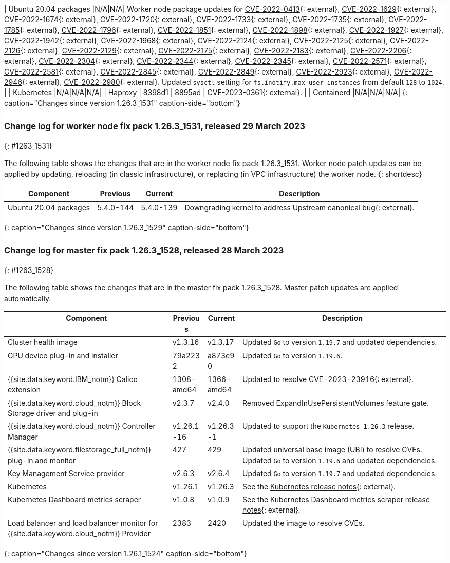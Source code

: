 | Ubuntu 20.04 packages |N/A|N/A| Worker node package updates for [CVE-2022-0413](https://nvd.nist.gov/vuln/detail/CVE-2022-0413){: external}, [CVE-2022-1629](https://nvd.nist.gov/vuln/detail/CVE-2022-1629){: external}, [CVE-2022-1674](https://nvd.nist.gov/vuln/detail/CVE-2022-1674){: external}, [CVE-2022-1720](https://nvd.nist.gov/vuln/detail/CVE-2022-1720){: external}, [CVE-2022-1733](https://nvd.nist.gov/vuln/detail/CVE-2022-1733){: external}, [CVE-2022-1735](https://nvd.nist.gov/vuln/detail/CVE-2022-1735){: external}, [CVE-2022-1785](https://nvd.nist.gov/vuln/detail/CVE-2022-1785){: external}, [CVE-2022-1796](https://nvd.nist.gov/vuln/detail/CVE-2022-1796){: external}, [CVE-2022-1851](https://nvd.nist.gov/vuln/detail/CVE-2022-1851){: external}, [CVE-2022-1898](https://nvd.nist.gov/vuln/detail/CVE-2022-1898){: external}, [CVE-2022-1927](https://nvd.nist.gov/vuln/detail/CVE-2022-1927){: external}, [CVE-2022-1942](https://nvd.nist.gov/vuln/detail/CVE-2022-1942){: external}, [CVE-2022-1968](https://nvd.nist.gov/vuln/detail/CVE-2022-1968){: external}, [CVE-2022-2124](https://nvd.nist.gov/vuln/detail/CVE-2022-2124){: external}, [CVE-2022-2125](https://nvd.nist.gov/vuln/detail/CVE-2022-2125){: external}, [CVE-2022-2126](https://nvd.nist.gov/vuln/detail/CVE-2022-2126){: external}, [CVE-2022-2129](https://nvd.nist.gov/vuln/detail/CVE-2022-2129){: external}, [CVE-2022-2175](https://nvd.nist.gov/vuln/detail/CVE-2022-2175){: external}, [CVE-2022-2183](https://nvd.nist.gov/vuln/detail/CVE-2022-2183){: external}, [CVE-2022-2206](https://nvd.nist.gov/vuln/detail/CVE-2022-2206){: external}, [CVE-2022-2304](https://nvd.nist.gov/vuln/detail/CVE-2022-2304){: external}, [CVE-2022-2344](https://nvd.nist.gov/vuln/detail/CVE-2022-2344){: external}, [CVE-2022-2345](https://nvd.nist.gov/vuln/detail/CVE-2022-2345){: external}, [CVE-2022-2571](https://nvd.nist.gov/vuln/detail/CVE-2022-2571){: external}, [CVE-2022-2581](https://nvd.nist.gov/vuln/detail/CVE-2022-2581){: external}, [CVE-2022-2845](https://nvd.nist.gov/vuln/detail/CVE-2022-2845){: external}, [CVE-2022-2849](https://nvd.nist.gov/vuln/detail/CVE-2022-2849){: external}, [CVE-2022-2923](https://nvd.nist.gov/vuln/detail/CVE-2022-2923){: external}, [CVE-2022-2946](https://nvd.nist.gov/vuln/detail/CVE-2022-2946){: external}, [CVE-2022-2980](https://nvd.nist.gov/vuln/detail/CVE-2022-2980){: external}. Updated `sysctl` setting for `fs.inotify.max_user_instances` from default `128` to `1024`. |
| Kubernetes |N/A|N/A|N/A|
| Haproxy | 8398d1 | 8895ad | [CVE-2023-0361](https://nvd.nist.gov/vuln/detail/CVE-2023-0361){: external}. |
| Containerd |N/A|N/A|N/A|
{: caption="Changes since version 1.26.3_1531" caption-side="bottom"}


### Change log for worker node fix pack 1.26.3_1531, released 29 March 2023
{: #1263_1531}

The following table shows the changes that are in the worker node fix pack 1.26.3_1531. Worker node patch updates can be applied by updating, reloading (in classic infrastructure), or replacing (in VPC infrastructure) the worker node.
{: shortdesc}

| Component | Previous | Current | Description |
| --- | --- | --- | --- |
| Ubuntu 20.04 packages | 5.4.0-144 | 5.4.0-139 | Downgrading kernel to address [Upstream canonical bug](https://bugs.launchpad.net/ubuntu/+source/linux/+bug/2009325){: external}. |
{: caption="Changes since version 1.26.3_1529" caption-side="bottom"}


### Change log for master fix pack 1.26.3_1528, released 28 March 2023
{: #1263_1528}

The following table shows the changes that are in the master fix pack 1.26.3_1528. Master patch updates are applied automatically. 



| Component | Previous | Current | Description |
| --- | --- | --- | --- |
| Cluster health image | v1.3.16 | v1.3.17 | Updated `Go` to version `1.19.7` and updated dependencies. |
| GPU device plug-in and installer | 79a2232 | a873e90 | Updated `Go` to version `1.19.6`. |
| {{site.data.keyword.IBM_notm}} Calico extension | 1308-amd64 | 1366-amd64 | Updated to resolve [CVE-2023-23916](https://nvd.nist.gov/vuln/detail/CVE-2023-23916){: external}. |
| {{site.data.keyword.cloud_notm}} Block Storage driver and plug-in | v2.3.7 | v2.4.0 | Removed ExpandInUsePersistentVolumes feature gate. |
| {{site.data.keyword.cloud_notm}} Controller Manager | v1.26.1-16 | v1.26.3-1 | Updated to support the `Kubernetes 1.26.3` release. |
| {{site.data.keyword.filestorage_full_notm}} plug-in and monitor | 427 | 429 | Updated universal base image (UBI) to resolve CVEs. Updated `Go` to version `1.19.6` and updated dependencies. |
| Key Management Service provider | v2.6.3 | v2.6.4 | Updated `Go` to version `1.19.7` and updated dependencies. |
| Kubernetes | v1.26.1 | v1.26.3 | See the [Kubernetes release notes](https://github.com/kubernetes/kubernetes/releases/tag/v1.26.3){: external}. |
| Kubernetes Dashboard metrics scraper | v1.0.8 | v1.0.9 | See the [Kubernetes Dashboard metrics scraper release notes](https://github.com/kubernetes-sigs/dashboard-metrics-scraper/releases/tag/v1.0.9){: external}. |
| Load balancer and load balancer monitor for {{site.data.keyword.cloud_notm}} Provider | 2383 | 2420 | Updated the image to resolve CVEs. |
{: caption="Changes since version 1.26.1_1524" caption-side="bottom"}
